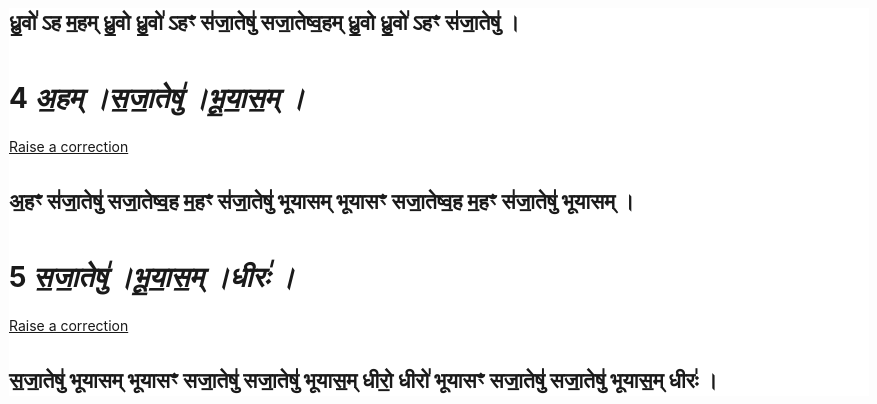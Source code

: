 ## ध्रु॒वो॑ ऽह म॒हम् ध्रु॒वो ध्रु॒वो॑ ऽहꣳ स॑जा॒तेषु॑ सजा॒तेष्व॒हम् ध्रु॒वो ध्रु॒वो॑ ऽहꣳ स॑जा॒तेषु॑ । ##


# 4  _अ॒हम् ।स॒जा॒तेषु॑ ।भू॒या॒स॒म् ।_ #  



 [Raise a correction](https://github.com/hvram1/baraha2unicode/issues/new?title=TS+1.6.2.1-4&body=%E0%A4%85%E0%A5%92%E0%A4%B9%E0%A4%AE%E0%A5%8D+%E0%A5%A4%E0%A4%B8%E0%A5%92%E0%A4%9C%E0%A4%BE%E0%A5%92%E0%A4%A4%E0%A5%87%E0%A4%B7%E0%A5%81%E0%A5%91+%E0%A5%A4%E0%A4%AD%E0%A5%82%E0%A5%92%E0%A4%AF%E0%A4%BE%E0%A5%92%E0%A4%B8%E0%A5%92%E0%A4%AE%E0%A5%8D+%E0%A5%A4%0A%0A%0A%E0%A4%85%E0%A5%92%E0%A4%B9%EA%A3%B3+%E0%A4%B8%E0%A5%91%E0%A4%9C%E0%A4%BE%E0%A5%92%E0%A4%A4%E0%A5%87%E0%A4%B7%E0%A5%81%E0%A5%91+%E0%A4%B8%E0%A4%9C%E0%A4%BE%E0%A5%92%E0%A4%A4%E0%A5%87%E0%A4%B7%E0%A5%8D%E0%A4%B5%E0%A5%92%E0%A4%B9+%E0%A4%AE%E0%A5%92%E0%A4%B9%EA%A3%B3+%E0%A4%B8%E0%A5%91%E0%A4%9C%E0%A4%BE%E0%A5%92%E0%A4%A4%E0%A5%87%E0%A4%B7%E0%A5%81%E0%A5%91+%E0%A4%AD%E0%A5%82%E0%A4%AF%E0%A4%BE%E0%A4%B8%E0%A4%AE%E0%A5%8D+%E0%A4%AD%E0%A5%82%E0%A4%AF%E0%A4%BE%E0%A4%B8%EA%A3%B3+%E0%A4%B8%E0%A4%9C%E0%A4%BE%E0%A5%92%E0%A4%A4%E0%A5%87%E0%A4%B7%E0%A5%8D%E0%A4%B5%E0%A5%92%E0%A4%B9+%E0%A4%AE%E0%A5%92%E0%A4%B9%EA%A3%B3+%E0%A4%B8%E0%A5%91%E0%A4%9C%E0%A4%BE%E0%A5%92%E0%A4%A4%E0%A5%87%E0%A4%B7%E0%A5%81%E0%A5%91+%E0%A4%AD%E0%A5%82%E0%A4%AF%E0%A4%BE%E0%A4%B8%E0%A4%AE%E0%A5%8D+%E0%A5%A4&labels=%E0%A4%A4%E0%A5%88%E0%A4%A4%E0%A5%8D%E0%A4%B0%E0%A4%BF%E0%A4%AF+%E0%A4%B8%E0%A4%82%E0%A4%B8%E0%A4%BF%E0%A4%A4%E0%A4%BE+%E0%A4%98%E0%A4%A8+%E0%A4%AA%E0%A4%BE%E0%A4%A0)

## अ॒हꣳ स॑जा॒तेषु॑ सजा॒तेष्व॒ह म॒हꣳ स॑जा॒तेषु॑ भूयासम् भूयासꣳ सजा॒तेष्व॒ह म॒हꣳ स॑जा॒तेषु॑ भूयासम् । ##


# 5  _स॒जा॒तेषु॑ ।भू॒या॒स॒म् ।धीरः॑ ।_ #  



 [Raise a correction](https://github.com/hvram1/baraha2unicode/issues/new?title=TS+1.6.2.1-5&body=%E0%A4%B8%E0%A5%92%E0%A4%9C%E0%A4%BE%E0%A5%92%E0%A4%A4%E0%A5%87%E0%A4%B7%E0%A5%81%E0%A5%91+%E0%A5%A4%E0%A4%AD%E0%A5%82%E0%A5%92%E0%A4%AF%E0%A4%BE%E0%A5%92%E0%A4%B8%E0%A5%92%E0%A4%AE%E0%A5%8D+%E0%A5%A4%E0%A4%A7%E0%A5%80%E0%A4%B0%E0%A4%83%E0%A5%91+%E0%A5%A4%0A%0A%0A%E0%A4%B8%E0%A5%92%E0%A4%9C%E0%A4%BE%E0%A5%92%E0%A4%A4%E0%A5%87%E0%A4%B7%E0%A5%81%E0%A5%91+%E0%A4%AD%E0%A5%82%E0%A4%AF%E0%A4%BE%E0%A4%B8%E0%A4%AE%E0%A5%8D+%E0%A4%AD%E0%A5%82%E0%A4%AF%E0%A4%BE%E0%A4%B8%EA%A3%B3+%E0%A4%B8%E0%A4%9C%E0%A4%BE%E0%A5%92%E0%A4%A4%E0%A5%87%E0%A4%B7%E0%A5%81%E0%A5%91+%E0%A4%B8%E0%A4%9C%E0%A4%BE%E0%A5%92%E0%A4%A4%E0%A5%87%E0%A4%B7%E0%A5%81%E0%A5%91+%E0%A4%AD%E0%A5%82%E0%A4%AF%E0%A4%BE%E0%A4%B8%E0%A5%92%E0%A4%AE%E0%A5%8D+%E0%A4%A7%E0%A5%80%E0%A4%B0%E0%A5%8B%E0%A5%92+%E0%A4%A7%E0%A5%80%E0%A4%B0%E0%A5%8B%E0%A5%91+%E0%A4%AD%E0%A5%82%E0%A4%AF%E0%A4%BE%E0%A4%B8%EA%A3%B3+%E0%A4%B8%E0%A4%9C%E0%A4%BE%E0%A5%92%E0%A4%A4%E0%A5%87%E0%A4%B7%E0%A5%81%E0%A5%91+%E0%A4%B8%E0%A4%9C%E0%A4%BE%E0%A5%92%E0%A4%A4%E0%A5%87%E0%A4%B7%E0%A5%81%E0%A5%91+%E0%A4%AD%E0%A5%82%E0%A4%AF%E0%A4%BE%E0%A4%B8%E0%A5%92%E0%A4%AE%E0%A5%8D+%E0%A4%A7%E0%A5%80%E0%A4%B0%E0%A4%83%E0%A5%91+%E0%A5%A4&labels=%E0%A4%A4%E0%A5%88%E0%A4%A4%E0%A5%8D%E0%A4%B0%E0%A4%BF%E0%A4%AF+%E0%A4%B8%E0%A4%82%E0%A4%B8%E0%A4%BF%E0%A4%A4%E0%A4%BE+%E0%A4%98%E0%A4%A8+%E0%A4%AA%E0%A4%BE%E0%A4%A0)

## स॒जा॒तेषु॑ भूयासम् भूयासꣳ सजा॒तेषु॑ सजा॒तेषु॑ भूयास॒म् धीरो॒ धीरो॑ भूयासꣳ सजा॒तेषु॑ सजा॒तेषु॑ भूयास॒म् धीरः॑ । ##
